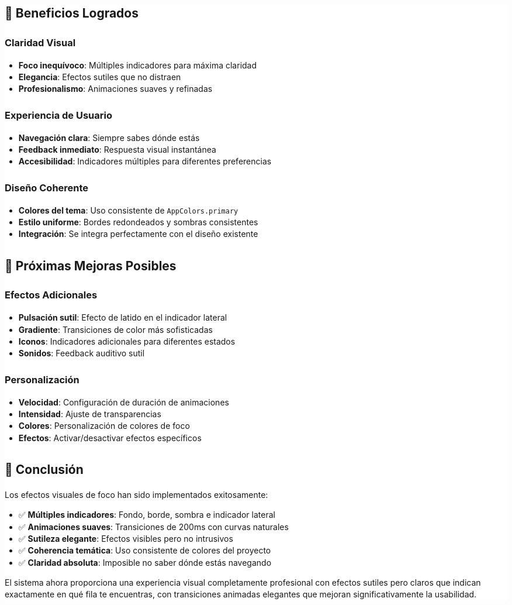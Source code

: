 ## 🎉 **Beneficios Logrados**

### **Claridad Visual**
- **Foco inequívoco**: Múltiples indicadores para máxima claridad
- **Elegancia**: Efectos sutiles que no distraen
- **Profesionalismo**: Animaciones suaves y refinadas

### **Experiencia de Usuario**
- **Navegación clara**: Siempre sabes dónde estás
- **Feedback inmediato**: Respuesta visual instantánea
- **Accesibilidad**: Indicadores múltiples para diferentes preferencias

### **Diseño Coherente**
- **Colores del tema**: Uso consistente de `AppColors.primary`
- **Estilo uniforme**: Bordes redondeados y sombras consistentes
- **Integración**: Se integra perfectamente con el diseño existente

## 🚀 **Próximas Mejoras Posibles**

### **Efectos Adicionales**
- **Pulsación sutil**: Efecto de latido en el indicador lateral
- **Gradiente**: Transiciones de color más sofisticadas
- **Iconos**: Indicadores adicionales para diferentes estados
- **Sonidos**: Feedback auditivo sutil

### **Personalización**
- **Velocidad**: Configuración de duración de animaciones
- **Intensidad**: Ajuste de transparencias
- **Colores**: Personalización de colores de foco
- **Efectos**: Activar/desactivar efectos específicos

## 🎯 **Conclusión**

Los efectos visuales de foco han sido implementados exitosamente:

- ✅ **Múltiples indicadores**: Fondo, borde, sombra e indicador lateral
- ✅ **Animaciones suaves**: Transiciones de 200ms con curvas naturales
- ✅ **Sutileza elegante**: Efectos visibles pero no intrusivos
- ✅ **Coherencia temática**: Uso consistente de colores del proyecto
- ✅ **Claridad absoluta**: Imposible no saber dónde estás navegando

El sistema ahora proporciona una experiencia visual completamente profesional con efectos sutiles pero claros que indican exactamente en qué fila te encuentras, con transiciones animadas elegantes que mejoran significativamente la usabilidad.
